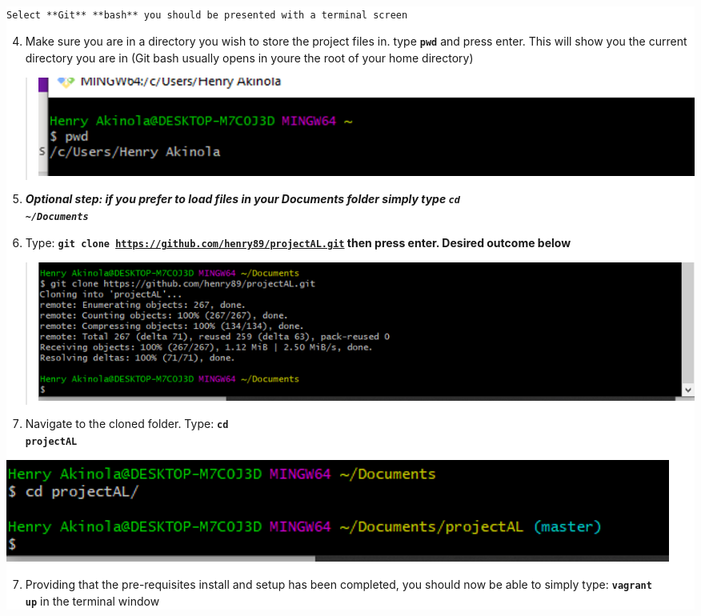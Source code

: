     Select **Git** **bash** you should be presented with a terminal screen

4.  Make sure you are in a directory you wish to store the project files
    in. type **<code>pwd</code>** and press enter. This will show you the current
    directory you are in (Git bash usually opens in youre the root of
    your home directory)

> ![](media/image7.png)

5.  ***Optional step: if you prefer to load files in your Documents
    folder simply type <code>cd \~/Documents</code>***

6.  Type: **<code>git clone <https://github.com/henry89/projectAL.git></code> then
    press enter. Desired outcome below**

> ![](media/image8.png)

7.  Navigate to the cloned folder. Type: **<code>cd projectAL</code>**

![](media/image9.png)

7.  Providing that the pre-requisites install and setup has been
    completed, you should now be able to simply type: **<code>vagrant up</code>** in
    the terminal window
